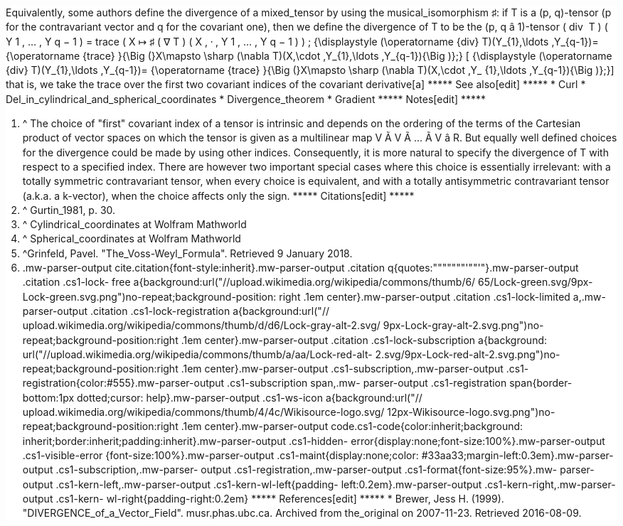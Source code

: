 Equivalently, some authors define the divergence of a mixed_tensor by using the
musical_isomorphism &#x266f;: if T is a (p, q)-tensor (p for the contravariant
vector and q for the covariant one), then we define the divergence of T to be
the (p, q â 1)-tensor
         ( div &#x2061; T ) (  Y  1   , &#x2026; ,  Y  q &#x2212; 1   ) =
      trace    (   X &#x21A6; &#x266F; ( &#x2207; T ) ( X , &#x22C5; ,  Y  1
      , &#x2026; ,  Y  q &#x2212; 1   )   )   ;   {\displaystyle (\operatorname
      {div} T)(Y_{1},\ldots ,Y_{q-1})={\operatorname {trace} }{\Big (}X\mapsto
      \sharp (\nabla T)(X,\cdot ,Y_{1},\ldots ,Y_{q-1}){\Big )};}  [
      {\displaystyle (\operatorname {div} T)(Y_{1},\ldots ,Y_{q-1})=
      {\operatorname {trace} }{\Big (}X\mapsto \sharp (\nabla T)(X,\cdot ,Y_
      {1},\ldots ,Y_{q-1}){\Big )};}]
that is, we take the trace over the first two covariant indices of the
covariant derivative[a]
***** See also[edit] *****
    * Curl
    * Del_in_cylindrical_and_spherical_coordinates
    * Divergence_theorem
    * Gradient
***** Notes[edit] *****
   1. ^  The choice of "first" covariant index of a tensor is intrinsic and
      depends on the ordering of the terms of the Cartesian product of vector
      spaces on which the tensor is given as a multilinear map V Ã V Ã ... Ã
      V â R. But equally well defined choices for the divergence could be
      made by using other indices. Consequently, it is more natural to specify
      the divergence of T with respect to a specified index. There are however
      two important special cases where this choice is essentially irrelevant:
      with a totally symmetric contravariant tensor, when every choice is
      equivalent, and with a totally antisymmetric contravariant tensor (a.k.a.
      a k-vector), when the choice affects only the sign.
***** Citations[edit] *****
   1. ^ Gurtin_1981, p. 30.
   2. ^ Cylindrical_coordinates at Wolfram Mathworld
   3. ^ Spherical_coordinates at Wolfram Mathworld
   4. ^Grinfeld, Pavel. "The_Voss-Weyl_Formula". Retrieved 9 January 2018.
   5. .mw-parser-output cite.citation{font-style:inherit}.mw-parser-output
      .citation q{quotes:"\"""\"""'""'"}.mw-parser-output .citation .cs1-lock-
      free a{background:url("//upload.wikimedia.org/wikipedia/commons/thumb/6/
      65/Lock-green.svg/9px-Lock-green.svg.png")no-repeat;background-position:
      right .1em center}.mw-parser-output .citation .cs1-lock-limited a,.mw-
      parser-output .citation .cs1-lock-registration a{background:url("//
      upload.wikimedia.org/wikipedia/commons/thumb/d/d6/Lock-gray-alt-2.svg/
      9px-Lock-gray-alt-2.svg.png")no-repeat;background-position:right .1em
      center}.mw-parser-output .citation .cs1-lock-subscription a{background:
      url("//upload.wikimedia.org/wikipedia/commons/thumb/a/aa/Lock-red-alt-
      2.svg/9px-Lock-red-alt-2.svg.png")no-repeat;background-position:right
      .1em center}.mw-parser-output .cs1-subscription,.mw-parser-output .cs1-
      registration{color:#555}.mw-parser-output .cs1-subscription span,.mw-
      parser-output .cs1-registration span{border-bottom:1px dotted;cursor:
      help}.mw-parser-output .cs1-ws-icon a{background:url("//
      upload.wikimedia.org/wikipedia/commons/thumb/4/4c/Wikisource-logo.svg/
      12px-Wikisource-logo.svg.png")no-repeat;background-position:right .1em
      center}.mw-parser-output code.cs1-code{color:inherit;background:
      inherit;border:inherit;padding:inherit}.mw-parser-output .cs1-hidden-
      error{display:none;font-size:100%}.mw-parser-output .cs1-visible-error
      {font-size:100%}.mw-parser-output .cs1-maint{display:none;color:
      #33aa33;margin-left:0.3em}.mw-parser-output .cs1-subscription,.mw-parser-
      output .cs1-registration,.mw-parser-output .cs1-format{font-size:95%}.mw-
      parser-output .cs1-kern-left,.mw-parser-output .cs1-kern-wl-left{padding-
      left:0.2em}.mw-parser-output .cs1-kern-right,.mw-parser-output .cs1-kern-
      wl-right{padding-right:0.2em}
***** References[edit] *****
    * Brewer, Jess H. (1999). "DIVERGENCE_of_a_Vector_Field". musr.phas.ubc.ca.
      Archived from the_original on 2007-11-23. Retrieved 2016-08-09.